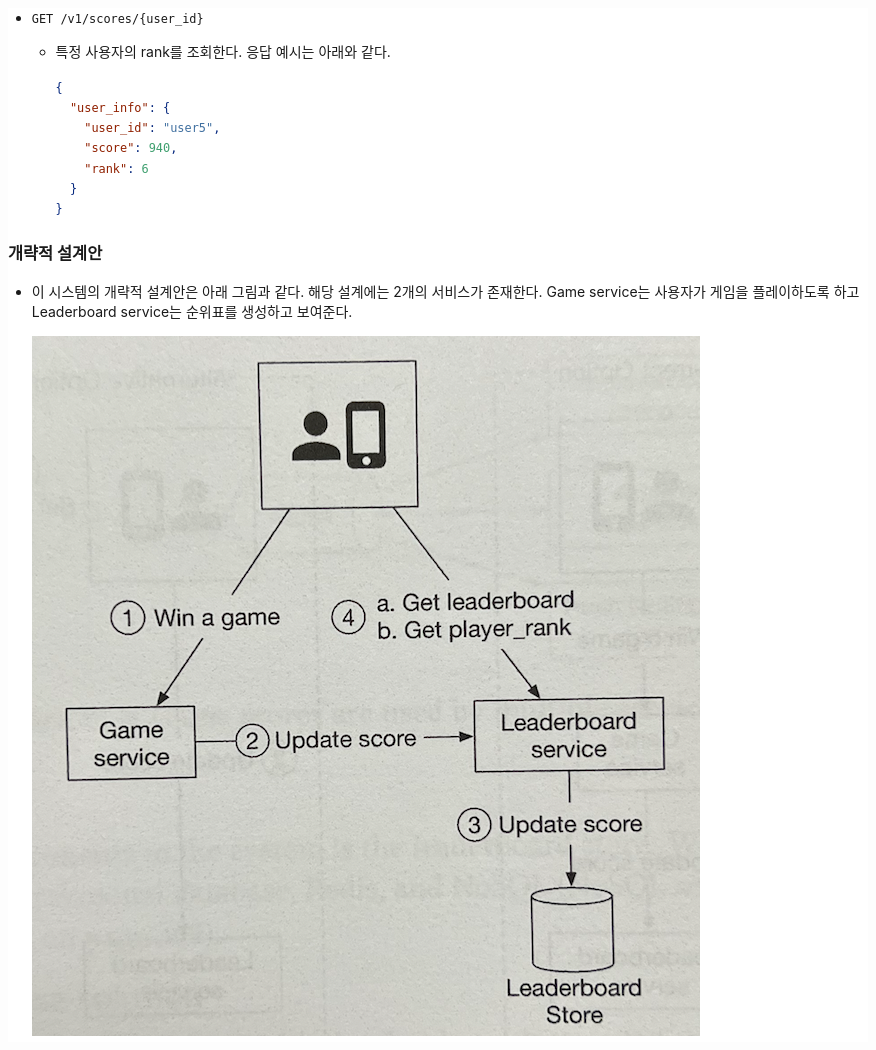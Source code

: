 - `GET /v1/scores/{user_id}`

  - 특정 사용자의 rank를 조회한다. 응답 예시는 아래와 같다.

    ```json
    {
      "user_info": {
        "user_id": "user5",
        "score": 940,
        "rank": 6
      }
    }
    ```

### 개략적 설계안

- 이 시스템의 개략적 설계안은 아래 그림과 같다. 해당 설계에는 2개의 서비스가 존재한다. Game service는 사용자가 게임을 플레이하도록 하고  
  Leaderboard service는 순위표를 생성하고 보여준다.

  ![picture 77](/images/SDI2_RGL_2.png)
